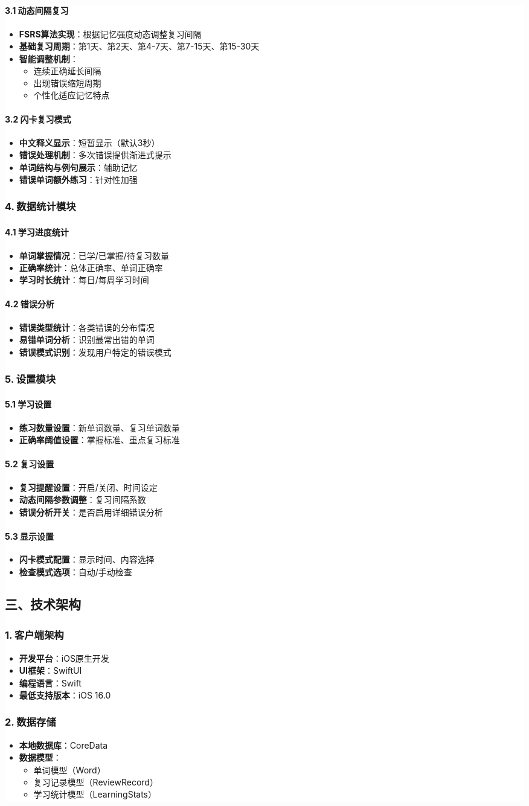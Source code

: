 #### 3.1 动态间隔复习
- **FSRS算法实现**：根据记忆强度动态调整复习间隔
- **基础复习周期**：第1天、第2天、第4-7天、第7-15天、第15-30天
- **智能调整机制**：
  * 连续正确延长间隔
  * 出现错误缩短周期
  * 个性化适应记忆特点

#### 3.2 闪卡复习模式
- **中文释义显示**：短暂显示（默认3秒）
- **错误处理机制**：多次错误提供渐进式提示
- **单词结构与例句展示**：辅助记忆
- **错误单词额外练习**：针对性加强

### 4. 数据统计模块

#### 4.1 学习进度统计
- **单词掌握情况**：已学/已掌握/待复习数量
- **正确率统计**：总体正确率、单词正确率
- **学习时长统计**：每日/每周学习时间

#### 4.2 错误分析
- **错误类型统计**：各类错误的分布情况
- **易错单词分析**：识别最常出错的单词
- **错误模式识别**：发现用户特定的错误模式

### 5. 设置模块

#### 5.1 学习设置
- **练习数量设置**：新单词数量、复习单词数量
- **正确率阈值设置**：掌握标准、重点复习标准

#### 5.2 复习设置
- **复习提醒设置**：开启/关闭、时间设定
- **动态间隔参数调整**：复习间隔系数
- **错误分析开关**：是否启用详细错误分析

#### 5.3 显示设置
- **闪卡模式配置**：显示时间、内容选择
- **检查模式选项**：自动/手动检查

## 三、技术架构

### 1. 客户端架构
- **开发平台**：iOS原生开发
- **UI框架**：SwiftUI
- **编程语言**：Swift
- **最低支持版本**：iOS 16.0

### 2. 数据存储
- **本地数据库**：CoreData
- **数据模型**：
  * 单词模型（Word）
  * 复习记录模型（ReviewRecord）
  * 学习统计模型（LearningStats）
